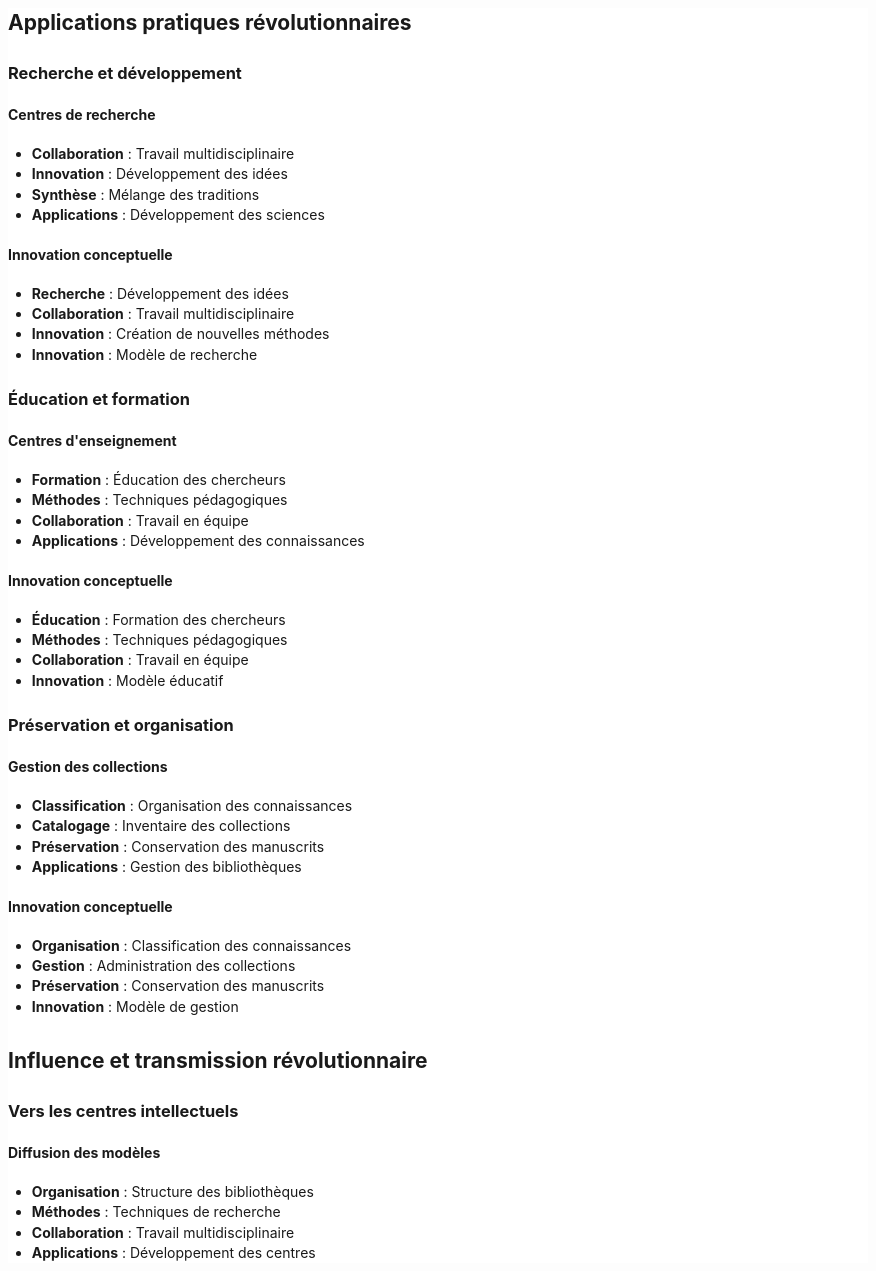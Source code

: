 ## Applications pratiques révolutionnaires

### **Recherche et développement**

#### **Centres de recherche**
- **Collaboration** : Travail multidisciplinaire
- **Innovation** : Développement des idées
- **Synthèse** : Mélange des traditions
- **Applications** : Développement des sciences

#### **Innovation conceptuelle**
- **Recherche** : Développement des idées
- **Collaboration** : Travail multidisciplinaire
- **Innovation** : Création de nouvelles méthodes
- **Innovation** : Modèle de recherche

### **Éducation et formation**

#### **Centres d'enseignement**
- **Formation** : Éducation des chercheurs
- **Méthodes** : Techniques pédagogiques
- **Collaboration** : Travail en équipe
- **Applications** : Développement des connaissances

#### **Innovation conceptuelle**
- **Éducation** : Formation des chercheurs
- **Méthodes** : Techniques pédagogiques
- **Collaboration** : Travail en équipe
- **Innovation** : Modèle éducatif

### **Préservation et organisation**

#### **Gestion des collections**
- **Classification** : Organisation des connaissances
- **Catalogage** : Inventaire des collections
- **Préservation** : Conservation des manuscrits
- **Applications** : Gestion des bibliothèques

#### **Innovation conceptuelle**
- **Organisation** : Classification des connaissances
- **Gestion** : Administration des collections
- **Préservation** : Conservation des manuscrits
- **Innovation** : Modèle de gestion

## Influence et transmission révolutionnaire

### **Vers les centres intellectuels**

#### **Diffusion des modèles**
- **Organisation** : Structure des bibliothèques
- **Méthodes** : Techniques de recherche
- **Collaboration** : Travail multidisciplinaire
- **Applications** : Développement des centres
